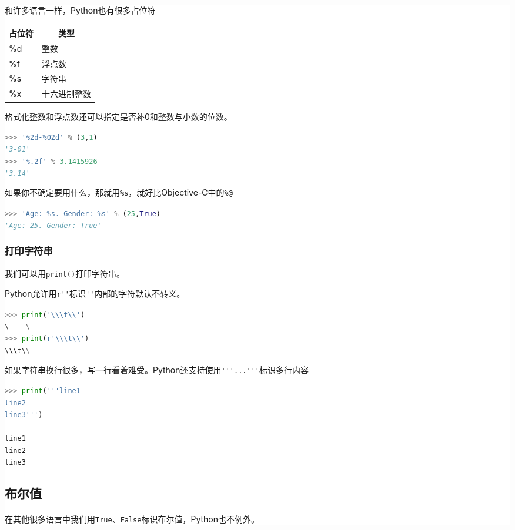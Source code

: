 和许多语言一样，Python也有很多占位符

| 占位符  | 类型     |
| ---- | ------ |
| %d   | 整数     |
| %f   | 浮点数    |
| %s   | 字符串    |
| %x   | 十六进制整数 |

格式化整数和浮点数还可以指定是否补0和整数与小数的位数。

```python
>>> '%2d-%02d' % (3,1)
'3-01'
>>> '%.2f' % 3.1415926
'3.14'
```

如果你不确定要用什么，那就用`%s`，就好比Objective-C中的`%@`

```python
>>> 'Age: %s. Gender: %s' % (25,True)
'Age: 25. Gender: True'
```



### 打印字符串

我们可以用`print()`打印字符串。

Python允许用`r''`标识`''`内部的字符默认不转义。

```python
>>> print('\\\t\\')
\    \
>>> print(r'\\\t\\')
\\\t\\
```

如果字符串换行很多，写一行看着难受。Python还支持使用`'''...'''`标识多行内容

```python
>>> print('''line1
line2
line3''')

line1
line2
line3
```

## 布尔值

在其他很多语言中我们用`True`、`False`标识布尔值，Python也不例外。
